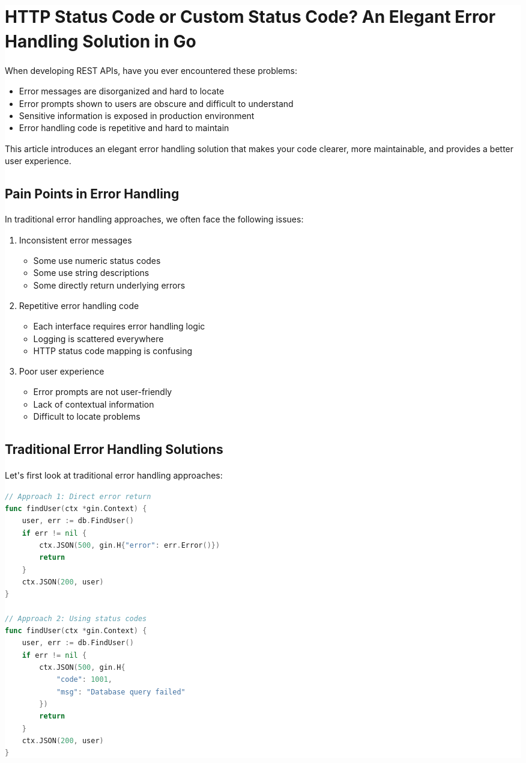 # HTTP Status Code or Custom Status Code? An Elegant Error Handling Solution in Go

When developing REST APIs, have you ever encountered these problems:

- Error messages are disorganized and hard to locate
- Error prompts shown to users are obscure and difficult to understand
- Sensitive information is exposed in production environment
- Error handling code is repetitive and hard to maintain

This article introduces an elegant error handling solution that makes your code clearer, more maintainable, and provides a better user experience.

## Pain Points in Error Handling

In traditional error handling approaches, we often face the following issues:

1. Inconsistent error messages
   - Some use numeric status codes
   - Some use string descriptions
   - Some directly return underlying errors

2. Repetitive error handling code
   - Each interface requires error handling logic
   - Logging is scattered everywhere
   - HTTP status code mapping is confusing

3. Poor user experience
   - Error prompts are not user-friendly
   - Lack of contextual information
   - Difficult to locate problems

## Traditional Error Handling Solutions

Let's first look at traditional error handling approaches:

```go
// Approach 1: Direct error return
func findUser(ctx *gin.Context) {
    user, err := db.FindUser()
    if err != nil {
        ctx.JSON(500, gin.H{"error": err.Error()})
        return
    }
    ctx.JSON(200, user)
}

// Approach 2: Using status codes
func findUser(ctx *gin.Context) {
    user, err := db.FindUser()
    if err != nil {
        ctx.JSON(500, gin.H{
            "code": 1001,
            "msg": "Database query failed"
        })
        return
    }
    ctx.JSON(200, user)
}
```
